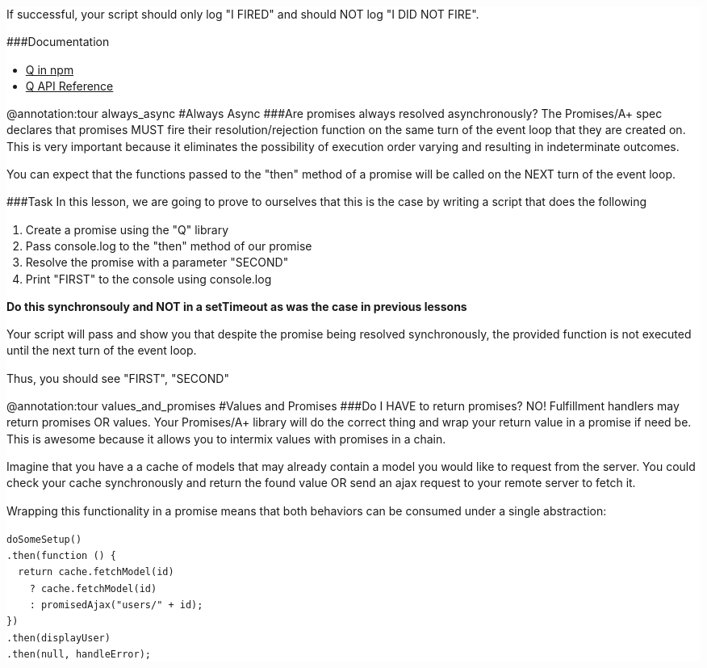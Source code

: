 If successful, your script should only log "I FIRED" and should NOT log "I DID NOT FIRE".

###Documentation
- [Q in npm](https://npmjs.org/package/q)
- [Q API Reference](https://github.com/kriskowal/q/wiki/API-Reference)


@annotation:tour always_async
#Always Async
###Are promises always resolved asynchronously?
The Promises/A+ spec declares that promises MUST fire their resolution/rejection function on the same turn of the event loop that they are created on.  This is very important because it eliminates the possibility of execution order varying and resulting in indeterminate outcomes.

You can expect that the functions passed to the "then" method of a promise will be called on the NEXT turn of the event loop.

###Task
In this lesson, we are going to prove to ourselves that this is the case by writing a script that does the following

1. Create a promise using the "Q" library
1. Pass console.log to the "then" method of our promise
1. Resolve the promise with a parameter "SECOND"
1. Print "FIRST" to the console using console.log

**Do this synchronsouly and NOT in a setTimeout as was the case in previous lessons**

Your script will pass and show you that despite the promise being resolved synchronously, the provided function is not executed until the next turn of the event loop.

Thus, you should see "FIRST", "SECOND"


@annotation:tour values_and_promises
#Values and Promises
###Do I HAVE to return promises?
NO!  Fulfillment handlers may return promises OR values.  Your Promises/A+ library will do the correct thing and wrap your
return value in a promise if need be.  This is awesome because it allows you to intermix values with promises in a chain.

Imagine that you have a a cache of models that may already contain a model you would like to request from the server.  You could check your cache synchronously and return the found value OR send an ajax request to your remote server to fetch it.  

Wrapping this functionality in a promise means that both behaviors can be consumed under a single abstraction: 

    doSomeSetup()
    .then(function () {
      return cache.fetchModel(id) 
        ? cache.fetchModel(id)
        : promisedAjax("users/" + id);
    })
    .then(displayUser)
    .then(null, handleError);
